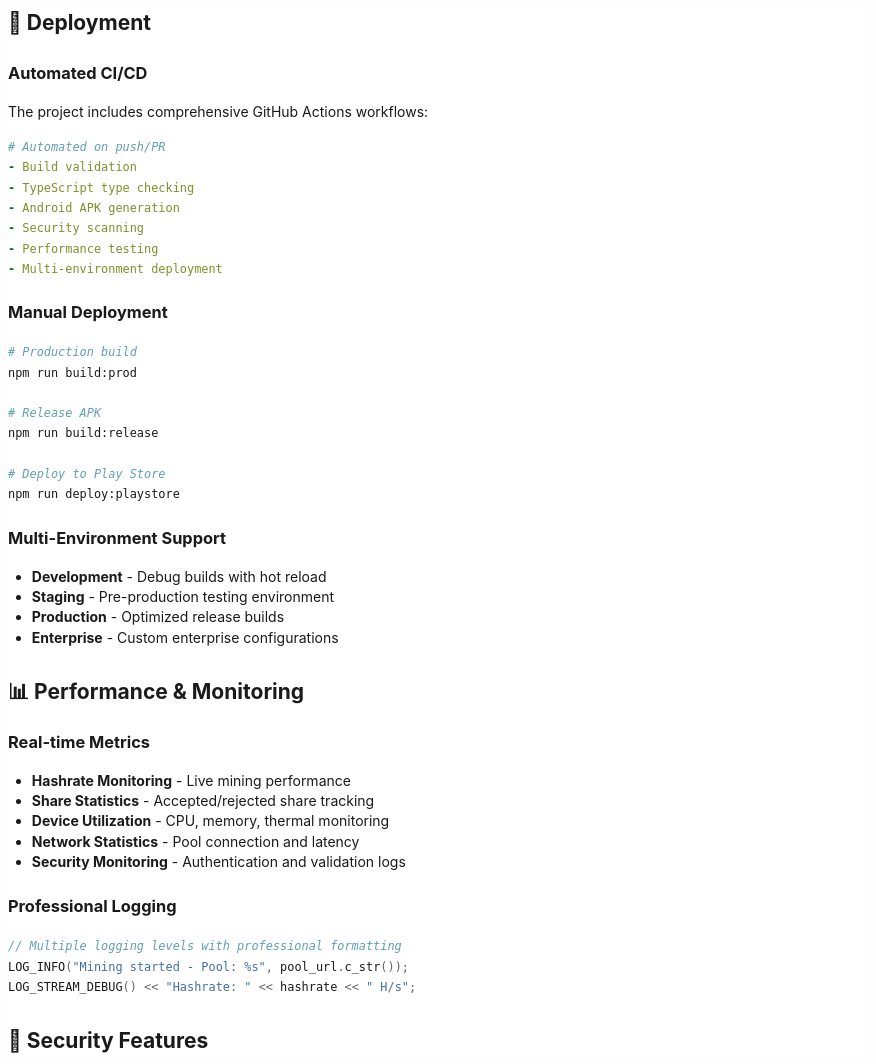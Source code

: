 ## 🚀 Deployment

### Automated CI/CD
The project includes comprehensive GitHub Actions workflows:

```yaml
# Automated on push/PR
- Build validation
- TypeScript type checking
- Android APK generation
- Security scanning
- Performance testing
- Multi-environment deployment
```

### Manual Deployment
```bash
# Production build
npm run build:prod

# Release APK
npm run build:release

# Deploy to Play Store
npm run deploy:playstore
```

### Multi-Environment Support
- **Development** - Debug builds with hot reload
- **Staging** - Pre-production testing environment  
- **Production** - Optimized release builds
- **Enterprise** - Custom enterprise configurations

## 📊 Performance & Monitoring

### Real-time Metrics
- **Hashrate Monitoring** - Live mining performance
- **Share Statistics** - Accepted/rejected share tracking
- **Device Utilization** - CPU, memory, thermal monitoring
- **Network Statistics** - Pool connection and latency
- **Security Monitoring** - Authentication and validation logs

### Professional Logging
```cpp
// Multiple logging levels with professional formatting
LOG_INFO("Mining started - Pool: %s", pool_url.c_str());
LOG_STREAM_DEBUG() << "Hashrate: " << hashrate << " H/s";
```

## 🔐 Security Features
